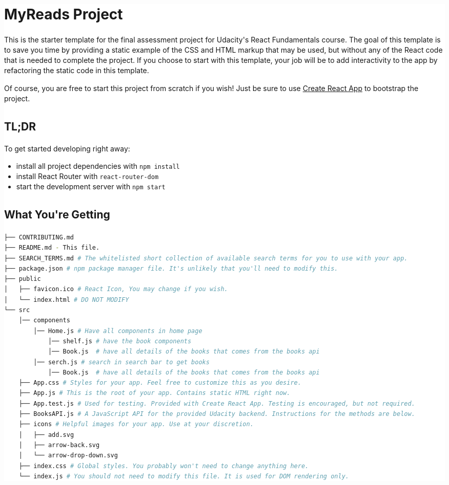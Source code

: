 # MyReads Project

This is the starter template for the final assessment project for Udacity's React Fundamentals course. The goal of this template is to save you time by providing a static example of the CSS and HTML markup that may be used, but without any of the React code that is needed to complete the project. If you choose to start with this template, your job will be to add interactivity to the app by refactoring the static code in this template.

Of course, you are free to start this project from scratch if you wish! Just be sure to use [Create React App](https://reactjs.org/docs/create-a-new-react-app.html) to bootstrap the project.

## TL;DR

To get started developing right away:

- install all project dependencies with `npm install`
- install React Router with ` react-router-dom `
- start the development server with `npm start`

## What You're Getting

```bash
├── CONTRIBUTING.md
├── README.md - This file.
├── SEARCH_TERMS.md # The whitelisted short collection of available search terms for you to use with your app.
├── package.json # npm package manager file. It's unlikely that you'll need to modify this.
├── public
│   ├── favicon.ico # React Icon, You may change if you wish.
│   └── index.html # DO NOT MODIFY
└── src
    │── components
        │── Home.js # Have all components in home page
            │── shelf.js # have the book components
            │── Book.js  # have all details of the books that comes from the books api
        │── serch.js # search in search bar to get books
            │── Book.js  # have all details of the books that comes from the books api
    ├── App.css # Styles for your app. Feel free to customize this as you desire.
    ├── App.js # This is the root of your app. Contains static HTML right now.
    ├── App.test.js # Used for testing. Provided with Create React App. Testing is encouraged, but not required.
    ├── BooksAPI.js # A JavaScript API for the provided Udacity backend. Instructions for the methods are below.
    ├── icons # Helpful images for your app. Use at your discretion.
    │   ├── add.svg
    │   ├── arrow-back.svg
    │   └── arrow-drop-down.svg
    ├── index.css # Global styles. You probably won't need to change anything here.
    └── index.js # You should not need to modify this file. It is used for DOM rendering only.
```
